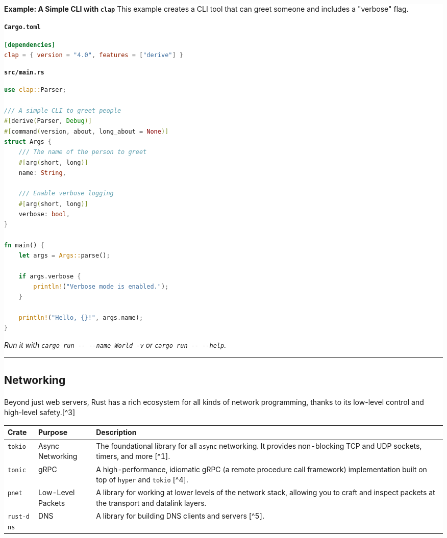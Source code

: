 **Example: A Simple CLI with `clap`**
This example creates a CLI tool that can greet someone and includes a "verbose" flag.

**`Cargo.toml`**

```toml
[dependencies]
clap = { version = "4.0", features = ["derive"] }
```

**`src/main.rs`**

```rust
use clap::Parser;

/// A simple CLI to greet people
#[derive(Parser, Debug)]
#[command(version, about, long_about = None)]
struct Args {
    /// The name of the person to greet
    #[arg(short, long)]
    name: String,

    /// Enable verbose logging
    #[arg(short, long)]
    verbose: bool,
}

fn main() {
    let args = Args::parse();

    if args.verbose {
        println!("Verbose mode is enabled.");
    }

    println!("Hello, {}!", args.name);
}
```

*Run it with `cargo run -- --name World -v` or `cargo run -- --help`.*

***

## Networking

Beyond just web servers, Rust has a rich ecosystem for all kinds of network programming, thanks to its low-level control and high-level safety.[^3]


| **Crate** | **Purpose** | **Description** |
| :-- | :-- | :-- |
| `tokio` | Async Networking | The foundational library for all `async` networking. It provides non-blocking TCP and UDP sockets, timers, and more [^1]. |
| `tonic` | gRPC | A high-performance, idiomatic gRPC (a remote procedure call framework) implementation built on top of `hyper` and `tokio` [^4]. |
| `pnet` | Low-Level Packets | A library for working at lower levels of the network stack, allowing you to craft and inspect packets at the transport and datalink layers. |
| `rust-dns` | DNS | A library for building DNS clients and servers [^5]. |
